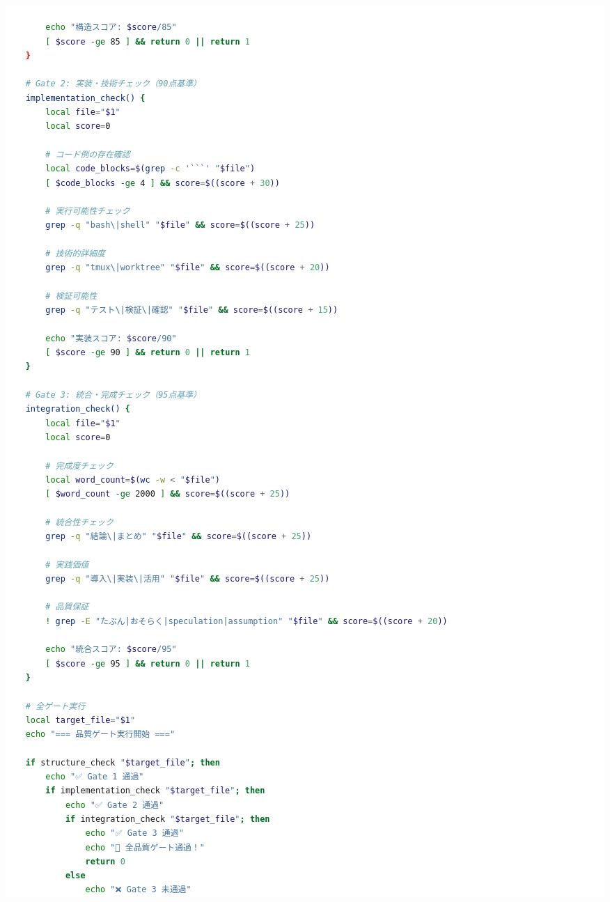 ```bash
        
        echo "構造スコア: $score/85"
        [ $score -ge 85 ] && return 0 || return 1
    }
    
    # Gate 2: 実装・技術チェック（90点基準）
    implementation_check() {
        local file="$1"
        local score=0
        
        # コード例の存在確認
        local code_blocks=$(grep -c '```' "$file")
        [ $code_blocks -ge 4 ] && score=$((score + 30))
        
        # 実行可能性チェック
        grep -q "bash\|shell" "$file" && score=$((score + 25))
        
        # 技術的詳細度
        grep -q "tmux\|worktree" "$file" && score=$((score + 20))
        
        # 検証可能性
        grep -q "テスト\|検証\|確認" "$file" && score=$((score + 15))
        
        echo "実装スコア: $score/90"
        [ $score -ge 90 ] && return 0 || return 1
    }
    
    # Gate 3: 統合・完成チェック（95点基準）
    integration_check() {
        local file="$1"
        local score=0
        
        # 完成度チェック
        local word_count=$(wc -w < "$file")
        [ $word_count -ge 2000 ] && score=$((score + 25))
        
        # 統合性チェック
        grep -q "結論\|まとめ" "$file" && score=$((score + 25))
        
        # 実践価値
        grep -q "導入\|実装\|活用" "$file" && score=$((score + 25))
        
        # 品質保証
        ! grep -E "たぶん|おそらく|speculation|assumption" "$file" && score=$((score + 20))
        
        echo "統合スコア: $score/95"
        [ $score -ge 95 ] && return 0 || return 1
    }
    
    # 全ゲート実行
    local target_file="$1"
    echo "=== 品質ゲート実行開始 ==="
    
    if structure_check "$target_file"; then
        echo "✅ Gate 1 通過"
        if implementation_check "$target_file"; then
            echo "✅ Gate 2 通過"
            if integration_check "$target_file"; then
                echo "✅ Gate 3 通過"
                echo "🎉 全品質ゲート通過！"
                return 0
            else
                echo "❌ Gate 3 未通過"
```